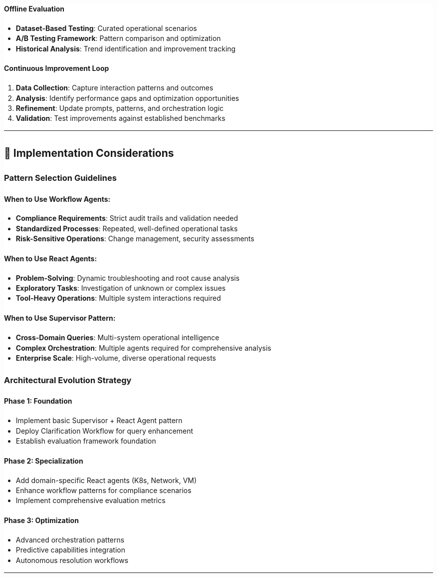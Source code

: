 #### **Offline Evaluation**
- **Dataset-Based Testing**: Curated operational scenarios
- **A/B Testing Framework**: Pattern comparison and optimization
- **Historical Analysis**: Trend identification and improvement tracking

#### **Continuous Improvement Loop**
1. **Data Collection**: Capture interaction patterns and outcomes
2. **Analysis**: Identify performance gaps and optimization opportunities
3. **Refinement**: Update prompts, patterns, and orchestration logic
4. **Validation**: Test improvements against established benchmarks

---

## 🔧 **Implementation Considerations**

### **Pattern Selection Guidelines**

#### **When to Use Workflow Agents:**
- **Compliance Requirements**: Strict audit trails and validation needed
- **Standardized Processes**: Repeated, well-defined operational tasks
- **Risk-Sensitive Operations**: Change management, security assessments

#### **When to Use React Agents:**
- **Problem-Solving**: Dynamic troubleshooting and root cause analysis
- **Exploratory Tasks**: Investigation of unknown or complex issues
- **Tool-Heavy Operations**: Multiple system interactions required

#### **When to Use Supervisor Pattern:**
- **Cross-Domain Queries**: Multi-system operational intelligence
- **Complex Orchestration**: Multiple agents required for comprehensive analysis
- **Enterprise Scale**: High-volume, diverse operational requests

### **Architectural Evolution Strategy**

#### **Phase 1: Foundation**
- Implement basic Supervisor + React Agent pattern
- Deploy Clarification Workflow for query enhancement
- Establish evaluation framework foundation

#### **Phase 2: Specialization**
- Add domain-specific React agents (K8s, Network, VM)
- Enhance workflow patterns for compliance scenarios
- Implement comprehensive evaluation metrics

#### **Phase 3: Optimization**
- Advanced orchestration patterns
- Predictive capabilities integration
- Autonomous resolution workflows

---
